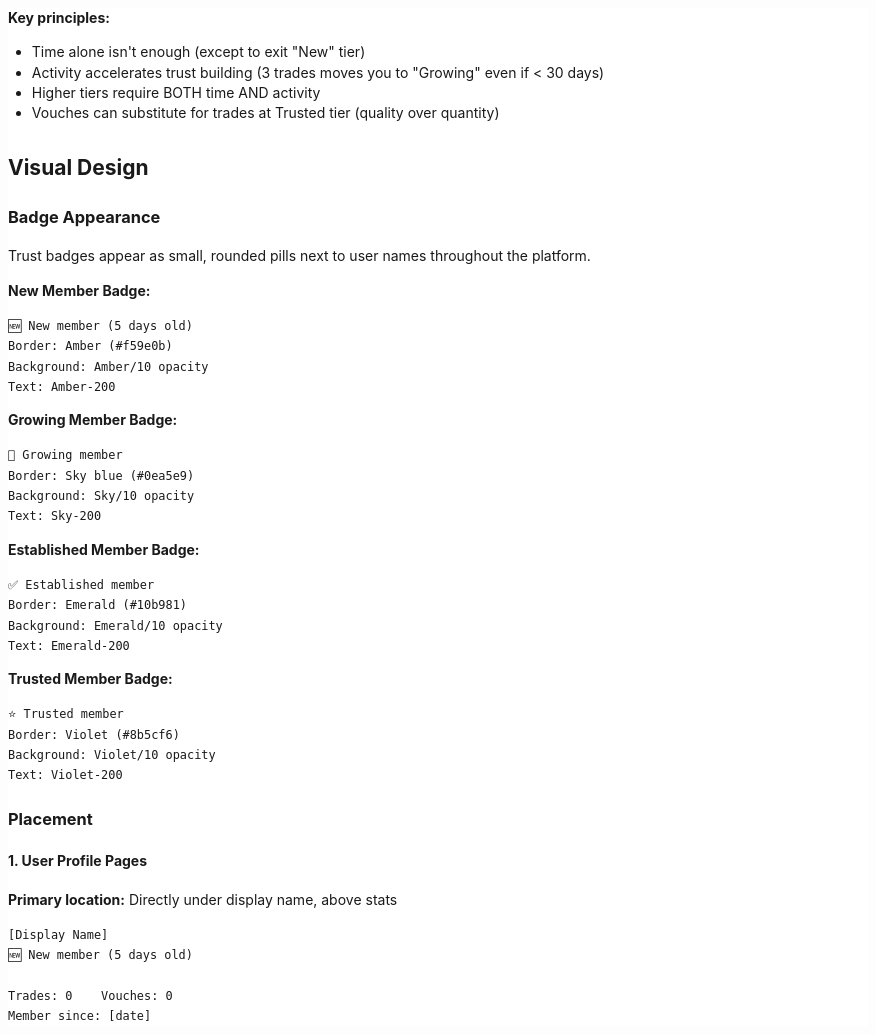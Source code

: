 **Key principles:**

- Time alone isn't enough (except to exit "New" tier)
- Activity accelerates trust building (3 trades moves you to "Growing" even if < 30 days)
- Higher tiers require BOTH time AND activity
- Vouches can substitute for trades at Trusted tier (quality over quantity)

## Visual Design

### Badge Appearance

Trust badges appear as small, rounded pills next to user names throughout the platform.

**New Member Badge:**

```
🆕 New member (5 days old)
Border: Amber (#f59e0b)
Background: Amber/10 opacity
Text: Amber-200
```

**Growing Member Badge:**

```
🌱 Growing member
Border: Sky blue (#0ea5e9)
Background: Sky/10 opacity
Text: Sky-200
```

**Established Member Badge:**

```
✅ Established member
Border: Emerald (#10b981)
Background: Emerald/10 opacity
Text: Emerald-200
```

**Trusted Member Badge:**

```
⭐ Trusted member
Border: Violet (#8b5cf6)
Background: Violet/10 opacity
Text: Violet-200
```

### Placement

#### 1. User Profile Pages

**Primary location:** Directly under display name, above stats

```
[Display Name]
🆕 New member (5 days old)

Trades: 0    Vouches: 0
Member since: [date]
```

